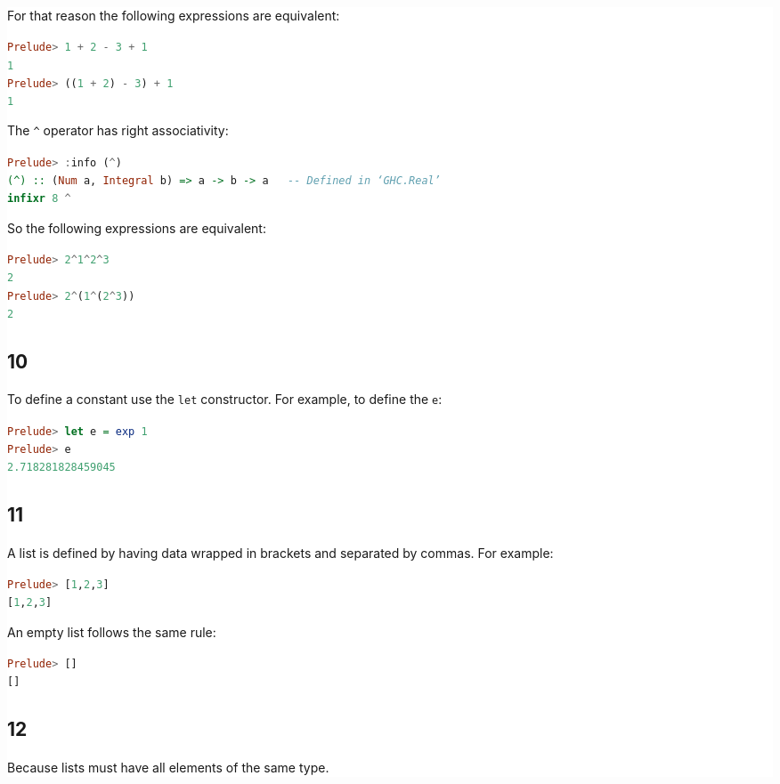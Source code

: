 For that reason the following expressions are equivalent:

```haskell
Prelude> 1 + 2 - 3 + 1
1
Prelude> ((1 + 2) - 3) + 1
1
```

The `^` operator has right associativity:

```haskell
Prelude> :info (^)
(^) :: (Num a, Integral b) => a -> b -> a 	-- Defined in ‘GHC.Real’
infixr 8 ^
```

So the following expressions are equivalent:

```haskell
Prelude> 2^1^2^3
2
Prelude> 2^(1^(2^3))
2
```

## 10

To define a constant use the `let` constructor. For example, to define the `e`:

```haskell
Prelude> let e = exp 1
Prelude> e
2.718281828459045
```

## 11

A list is defined by having data wrapped in brackets and separated by commas.
For example:

```haskell
Prelude> [1,2,3]
[1,2,3]
```

An empty list follows the same rule:

```haskell
Prelude> []
[]
```

## 12

Because lists must have all elements of the same type.
